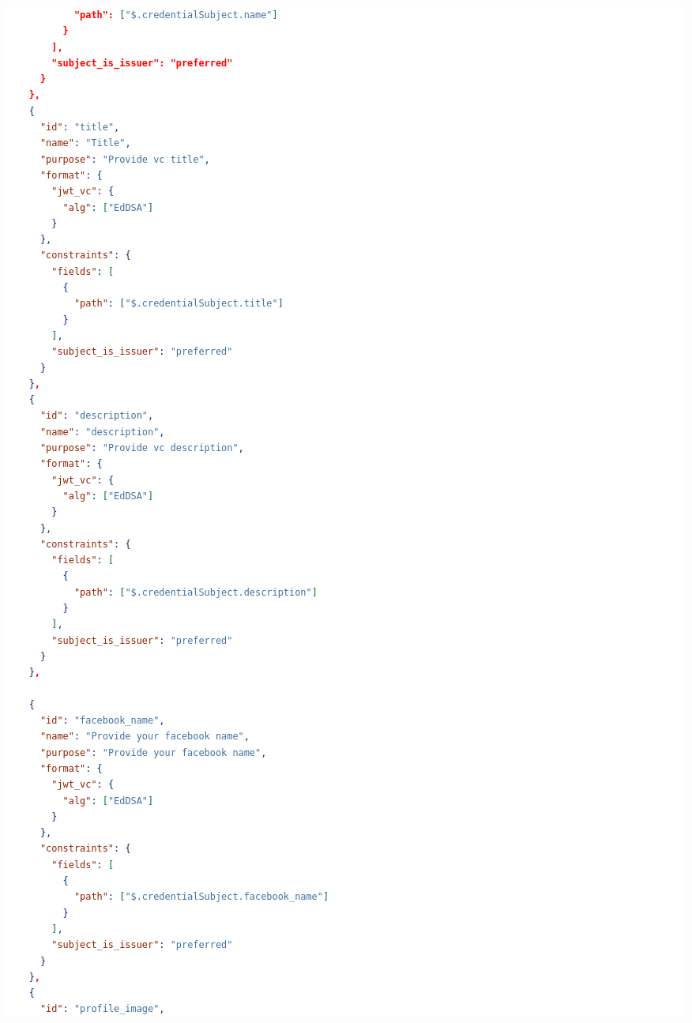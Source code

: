 ```json
            "path": ["$.credentialSubject.name"]
          }
        ],
        "subject_is_issuer": "preferred"
      }
    },
    {
      "id": "title",
      "name": "Title",
      "purpose": "Provide vc title",
      "format": {
        "jwt_vc": {
          "alg": ["EdDSA"]
        }
      },
      "constraints": {
        "fields": [
          {
            "path": ["$.credentialSubject.title"]
          }
        ],
        "subject_is_issuer": "preferred"
      }
    },
    {
      "id": "description",
      "name": "description",
      "purpose": "Provide vc description",
      "format": {
        "jwt_vc": {
          "alg": ["EdDSA"]
        }
      },
      "constraints": {
        "fields": [
          {
            "path": ["$.credentialSubject.description"]
          }
        ],
        "subject_is_issuer": "preferred"
      }
    },

    {
      "id": "facebook_name",
      "name": "Provide your facebook name",
      "purpose": "Provide your facebook name",
      "format": {
        "jwt_vc": {
          "alg": ["EdDSA"]
        }
      },
      "constraints": {
        "fields": [
          {
            "path": ["$.credentialSubject.facebook_name"]
          }
        ],
        "subject_is_issuer": "preferred"
      }
    },
    {
      "id": "profile_image",
```